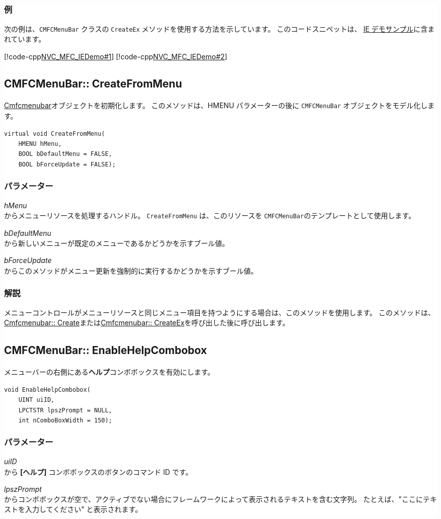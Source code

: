 ### <a name="example"></a>例

次の例は、`CMFCMenuBar` クラスの `CreateEx` メソッドを使用する方法を示しています。 このコードスニペットは、 [IE デモサンプル](../../overview/visual-cpp-samples.md)に含まれています。

[!code-cpp[NVC_MFC_IEDemo#1](../../mfc/reference/codesnippet/cpp/cmfcmenubar-class_1.h)]
[!code-cpp[NVC_MFC_IEDemo#2](../../mfc/reference/codesnippet/cpp/cmfcmenubar-class_3.cpp)]

##  <a name="createfrommenu"></a>CMFCMenuBar:: CreateFromMenu

[Cmfcmenubar](../../mfc/reference/cmfcmenubar-class.md)オブジェクトを初期化します。 このメソッドは、HMENU パラメーターの後に `CMFCMenuBar` オブジェクトをモデル化します。

```
virtual void CreateFromMenu(
    HMENU hMenu,
    BOOL bDefaultMenu = FALSE,
    BOOL bForceUpdate = FALSE);
```

### <a name="parameters"></a>パラメーター

*hMenu*<br/>
からメニューリソースを処理するハンドル。 `CreateFromMenu` は、このリソースを `CMFCMenuBar`のテンプレートとして使用します。

*bDefaultMenu*<br/>
から新しいメニューが既定のメニューであるかどうかを示すブール値。

*bForceUpdate*<br/>
からこのメソッドがメニュー更新を強制的に実行するかどうかを示すブール値。

### <a name="remarks"></a>解説

メニューコントロールがメニューリソースと同じメニュー項目を持つようにする場合は、このメソッドを使用します。 このメソッドは、 [Cmfcmenubar:: Create](#create)または[Cmfcmenubar:: CreateEx](#createex)を呼び出した後に呼び出します。

##  <a name="enablehelpcombobox"></a>CMFCMenuBar:: EnableHelpCombobox

メニューバーの右側にある**ヘルプ**コンボボックスを有効にします。

```
void EnableHelpCombobox(
    UINT uiID,
    LPCTSTR lpszPrompt = NULL,
    int nComboBoxWidth = 150);
```

### <a name="parameters"></a>パラメーター

*uiID*<br/>
から **[ヘルプ]** コンボボックスのボタンのコマンド ID です。

*lpszPrompt*<br/>
からコンボボックスが空で、アクティブでない場合にフレームワークによって表示されるテキストを含む文字列。 たとえば、"ここにテキストを入力してください" と表示されます。
